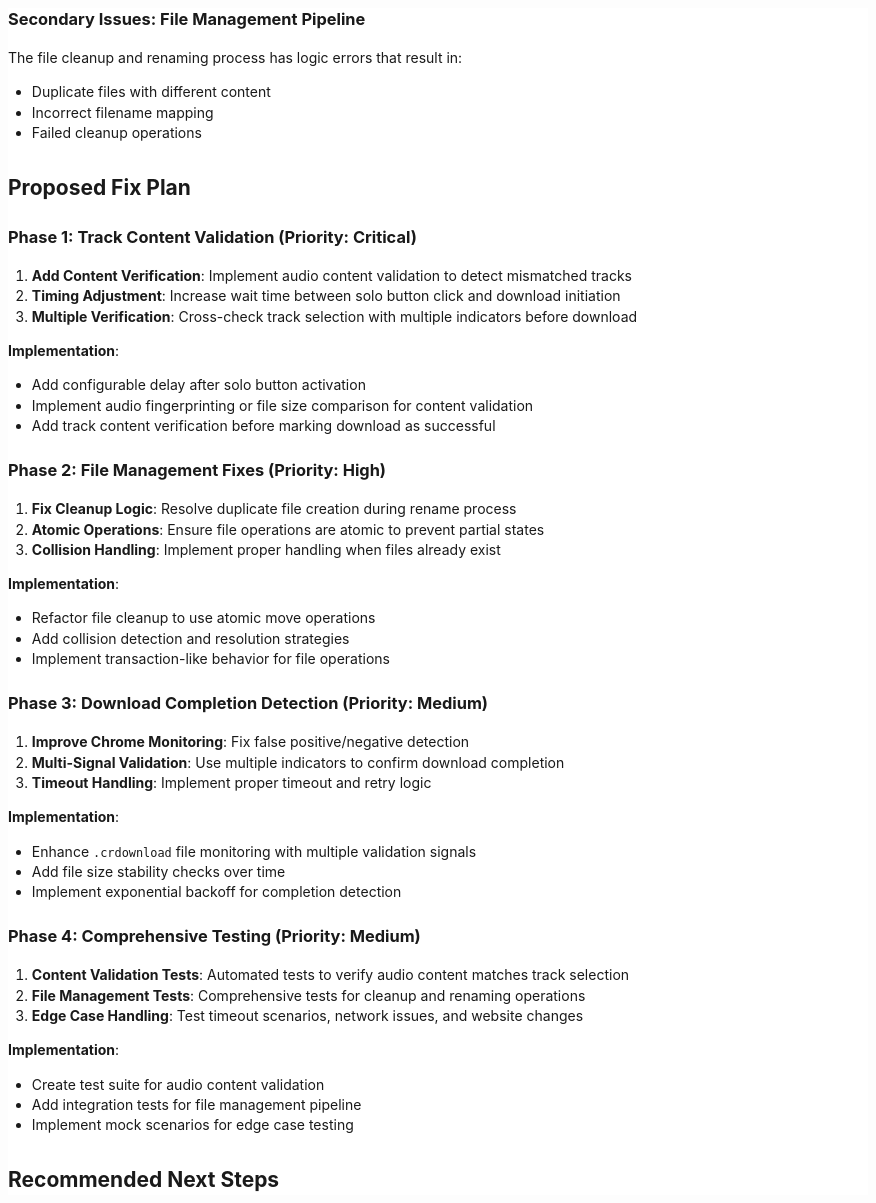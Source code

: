 ### Secondary Issues: File Management Pipeline
The file cleanup and renaming process has logic errors that result in:
- Duplicate files with different content
- Incorrect filename mapping
- Failed cleanup operations

## Proposed Fix Plan

### Phase 1: Track Content Validation (Priority: Critical)
1. **Add Content Verification**: Implement audio content validation to detect mismatched tracks
2. **Timing Adjustment**: Increase wait time between solo button click and download initiation
3. **Multiple Verification**: Cross-check track selection with multiple indicators before download

**Implementation**:
- Add configurable delay after solo button activation
- Implement audio fingerprinting or file size comparison for content validation
- Add track content verification before marking download as successful

### Phase 2: File Management Fixes (Priority: High)
1. **Fix Cleanup Logic**: Resolve duplicate file creation during rename process
2. **Atomic Operations**: Ensure file operations are atomic to prevent partial states
3. **Collision Handling**: Implement proper handling when files already exist

**Implementation**:
- Refactor file cleanup to use atomic move operations
- Add collision detection and resolution strategies
- Implement transaction-like behavior for file operations

### Phase 3: Download Completion Detection (Priority: Medium)
1. **Improve Chrome Monitoring**: Fix false positive/negative detection
2. **Multi-Signal Validation**: Use multiple indicators to confirm download completion
3. **Timeout Handling**: Implement proper timeout and retry logic

**Implementation**:
- Enhance `.crdownload` file monitoring with multiple validation signals
- Add file size stability checks over time
- Implement exponential backoff for completion detection

### Phase 4: Comprehensive Testing (Priority: Medium)
1. **Content Validation Tests**: Automated tests to verify audio content matches track selection
2. **File Management Tests**: Comprehensive tests for cleanup and renaming operations
3. **Edge Case Handling**: Test timeout scenarios, network issues, and website changes

**Implementation**:
- Create test suite for audio content validation
- Add integration tests for file management pipeline
- Implement mock scenarios for edge case testing

## Recommended Next Steps
